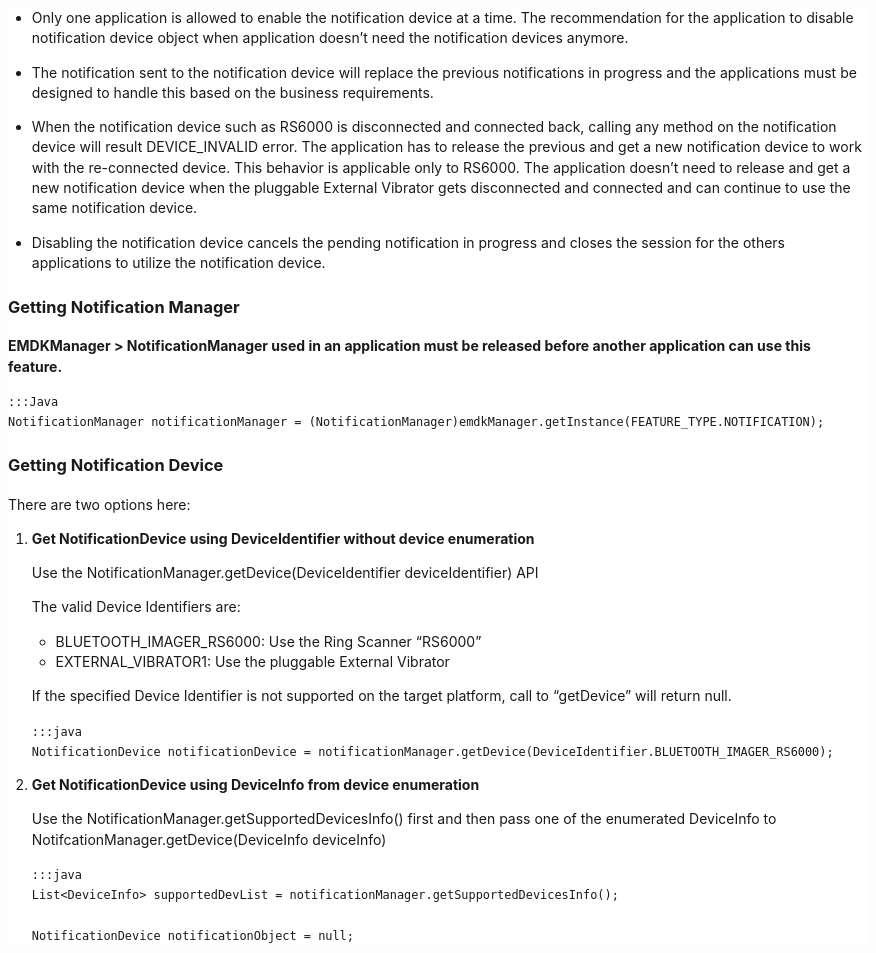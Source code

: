 *   Only one application is allowed to enable the notification device at a time. The recommendation for the application to disable notification device object when application doesn’t need the notification devices anymore.

*   The notification sent to the notification device will replace the previous notifications in progress and the applications must be designed to handle this based on the business requirements.

*   When the notification device such as RS6000 is disconnected and connected back, calling any method on the notification device will result DEVICE_INVALID error. The application has to release the previous and get a new notification device to work with the re-connected device. This behavior is applicable only to RS6000.  The application doesn’t need to release and get a new notification device when the pluggable External Vibrator gets disconnected and connected and can continue to use the same notification device.


*   Disabling the notification device cancels the pending notification in progress and closes the session for the others applications to utilize the notification device.


### Getting Notification Manager

 **EMDKManager > NotificationManager used in an application must be released before another application can use this feature.**

    :::Java
    NotificationManager notificationManager = (NotificationManager)emdkManager.getInstance(FEATURE_TYPE.NOTIFICATION);

### Getting Notification Device

There are two options here:

1.  **Get NotificationDevice using DeviceIdentifier without device
    enumeration**
    
    Use the NotificationManager.getDevice(DeviceIdentifier deviceIdentifier) API
    
    The valid Device Identifiers are:
    
    * BLUETOOTH_IMAGER_RS6000: Use the Ring Scanner “RS6000”
    * EXTERNAL_VIBRATOR1: Use the pluggable External Vibrator
    
    If the specified Device Identifier is not supported on the target platform, call to “getDevice” will return null.

        :::java
        NotificationDevice notificationDevice = notificationManager.getDevice(DeviceIdentifier.BLUETOOTH_IMAGER_RS6000);

2.  **Get NotificationDevice using DeviceInfo from device enumeration**

    Use the NotificationManager.getSupportedDevicesInfo() first and then pass one of the enumerated DeviceInfo to NotifcationManager.getDevice(DeviceInfo deviceInfo)

        :::java
        List<DeviceInfo> supportedDevList = notificationManager.getSupportedDevicesInfo();

        NotificationDevice notificationObject = null;
